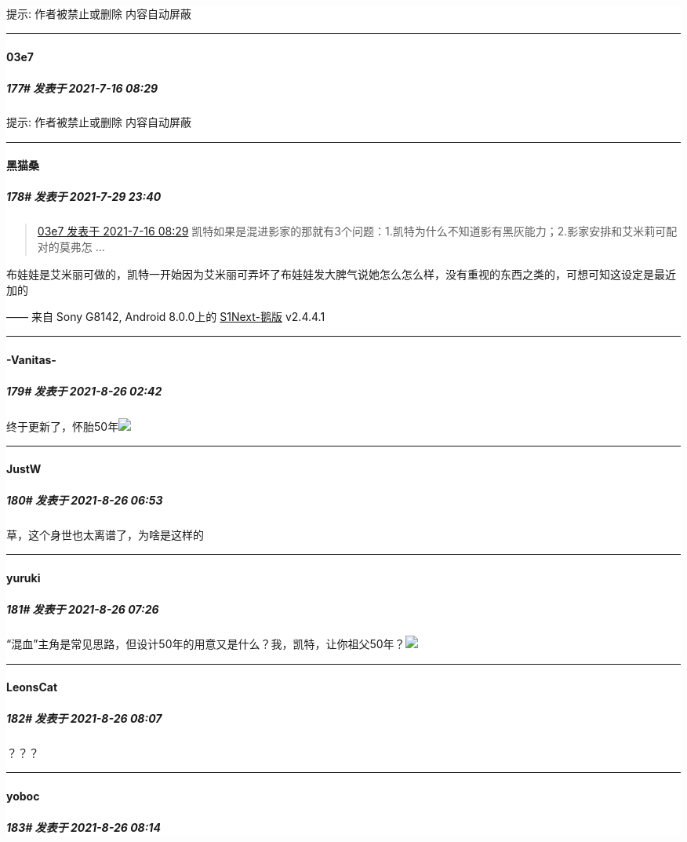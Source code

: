提示: 作者被禁止或删除 内容自动屏蔽

*****

####  03e7  
##### 177#       发表于 2021-7-16 08:29

提示: 作者被禁止或删除 内容自动屏蔽

*****

####  黑猫桑  
##### 178#       发表于 2021-7-29 23:40

<blockquote><a href="httphttps://bbs.saraba1st.com/2b/forum.php?mod=redirect&amp;goto=findpost&amp;pid=51976712&amp;ptid=1860213" target="_blank">03e7 发表于 2021-7-16 08:29</a>
凯特如果是混进影家的那就有3个问题：1.凯特为什么不知道影有黑灰能力；2.影家安排和艾米莉可配对的莫弗怎 ...</blockquote>
布娃娃是艾米丽可做的，凯特一开始因为艾米丽可弄坏了布娃娃发大脾气说她怎么怎么样，没有重视的东西之类的，可想可知这设定是最近加的

—— 来自 Sony G8142, Android 8.0.0上的 [S1Next-鹅版](https://github.com/ykrank/S1-Next/releases) v2.4.4.1

*****

####  -Vanitas-  
##### 179#       发表于 2021-8-26 02:42

终于更新了，怀胎50年<img src="https://static.saraba1st.com/image/smiley/face2017/001.png" referrerpolicy="no-referrer">

*****

####  JustW  
##### 180#       发表于 2021-8-26 06:53

草，这个身世也太离谱了，为啥是这样的


*****

####  yuruki  
##### 181#       发表于 2021-8-26 07:26

“混血”主角是常见思路，但设计50年的用意又是什么？我，凯特，让你祖父50年？<img src="https://static.saraba1st.com/image/smiley/face2017/037.png" referrerpolicy="no-referrer">

*****

####  LeonsCat  
##### 182#       发表于 2021-8-26 08:07

？？？

*****

####  yoboc  
##### 183#       发表于 2021-8-26 08:14

